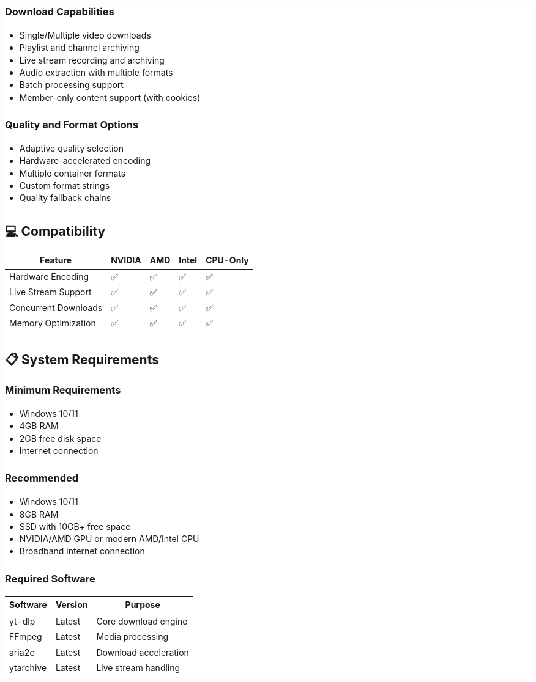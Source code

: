 ### Download Capabilities
- Single/Multiple video downloads
- Playlist and channel archiving
- Live stream recording and archiving
- Audio extraction with multiple formats
- Batch processing support
- Member-only content support (with cookies)

### Quality and Format Options
- Adaptive quality selection
- Hardware-accelerated encoding
- Multiple container formats
- Custom format strings
- Quality fallback chains

## 💻 Compatibility

| Feature              | NVIDIA | AMD   | Intel | CPU-Only |
|---------------------|--------|-------|-------|----------|
| Hardware Encoding   | ✅     | ✅    | ✅    | ✅       |
| Live Stream Support | ✅     | ✅    | ✅    | ✅       |
| Concurrent Downloads| ✅     | ✅    | ✅    | ✅       |
| Memory Optimization | ✅     | ✅    | ✅    | ✅       |

## 📋 System Requirements

### Minimum Requirements
- Windows 10/11
- 4GB RAM
- 2GB free disk space
- Internet connection

### Recommended
- Windows 10/11
- 8GB RAM
- SSD with 10GB+ free space
- NVIDIA/AMD GPU or modern AMD/Intel CPU
- Broadband internet connection

### Required Software
| Software  | Version | Purpose |
|-----------|---------|---------|
| yt-dlp    | Latest  | Core download engine |
| FFmpeg    | Latest  | Media processing |
| aria2c    | Latest  | Download acceleration |
| ytarchive | Latest  | Live stream handling |
